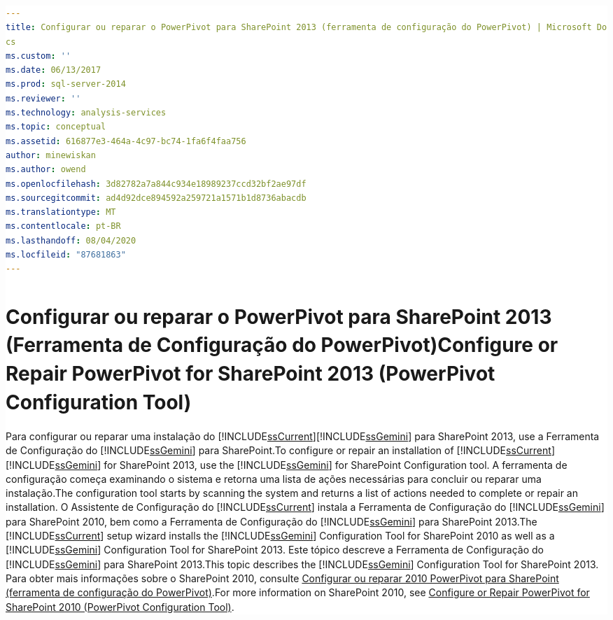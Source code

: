 ```yaml
---
title: Configurar ou reparar o PowerPivot para SharePoint 2013 (ferramenta de configuração do PowerPivot) | Microsoft Docs
ms.custom: ''
ms.date: 06/13/2017
ms.prod: sql-server-2014
ms.reviewer: ''
ms.technology: analysis-services
ms.topic: conceptual
ms.assetid: 616877e3-464a-4c97-bc74-1fa6f4faa756
author: minewiskan
ms.author: owend
ms.openlocfilehash: 3d82782a7a844c934e18989237ccd32bf2ae97df
ms.sourcegitcommit: ad4d92dce894592a259721a1571b1d8736abacdb
ms.translationtype: MT
ms.contentlocale: pt-BR
ms.lasthandoff: 08/04/2020
ms.locfileid: "87681863"
---
```

# <a name="configure-or-repair-powerpivot-for-sharepoint-2013-powerpivot-configuration-tool"></a><span data-ttu-id="a5631-102">Configurar ou reparar o PowerPivot para SharePoint 2013 (Ferramenta de Configuração do PowerPivot)</span><span class="sxs-lookup"><span data-stu-id="a5631-102">Configure or Repair PowerPivot for SharePoint 2013 (PowerPivot Configuration Tool)</span></span>
  <span data-ttu-id="a5631-103">Para configurar ou reparar uma instalação do [!INCLUDE[ssCurrent](../../includes/sscurrent-md.md)][!INCLUDE[ssGemini](../../includes/ssgemini-md.md)] para SharePoint 2013, use a Ferramenta de Configuração do [!INCLUDE[ssGemini](../../includes/ssgemini-md.md)] para SharePoint.</span><span class="sxs-lookup"><span data-stu-id="a5631-103">To configure or repair an installation of [!INCLUDE[ssCurrent](../../includes/sscurrent-md.md)][!INCLUDE[ssGemini](../../includes/ssgemini-md.md)] for SharePoint 2013, use the [!INCLUDE[ssGemini](../../includes/ssgemini-md.md)] for SharePoint Configuration tool.</span></span> <span data-ttu-id="a5631-104">A ferramenta de configuração começa examinando o sistema e retorna uma lista de ações necessárias para concluir ou reparar uma instalação.</span><span class="sxs-lookup"><span data-stu-id="a5631-104">The configuration tool starts by scanning the system and returns a list of actions needed to complete or repair an installation.</span></span> <span data-ttu-id="a5631-105">O Assistente de Configuração do [!INCLUDE[ssCurrent](../../includes/sscurrent-md.md)] instala a Ferramenta de Configuração do [!INCLUDE[ssGemini](../../includes/ssgemini-md.md)] para SharePoint 2010, bem como a Ferramenta de Configuração do [!INCLUDE[ssGemini](../../includes/ssgemini-md.md)] para SharePoint 2013.</span><span class="sxs-lookup"><span data-stu-id="a5631-105">The [!INCLUDE[ssCurrent](../../includes/sscurrent-md.md)] setup wizard installs the [!INCLUDE[ssGemini](../../includes/ssgemini-md.md)] Configuration Tool for SharePoint 2010 as well as a [!INCLUDE[ssGemini](../../includes/ssgemini-md.md)] Configuration Tool for SharePoint 2013.</span></span> <span data-ttu-id="a5631-106">Este tópico descreve a Ferramenta de Configuração do [!INCLUDE[ssGemini](../../includes/ssgemini-md.md)] para SharePoint 2013.</span><span class="sxs-lookup"><span data-stu-id="a5631-106">This topic describes the [!INCLUDE[ssGemini](../../includes/ssgemini-md.md)] Configuration Tool for SharePoint 2013.</span></span> <span data-ttu-id="a5631-107">Para obter mais informações sobre o SharePoint 2010, consulte [Configurar ou reparar 2010 PowerPivot para SharePoint &#40;ferramenta de configuração do PowerPivot&#41;](../configure-repair-powerpivot-sharepoint-2010.md).</span><span class="sxs-lookup"><span data-stu-id="a5631-107">For more information on SharePoint 2010, see [Configure or Repair PowerPivot for SharePoint 2010 &#40;PowerPivot Configuration Tool&#41;](../configure-repair-powerpivot-sharepoint-2010.md).</span></span>
